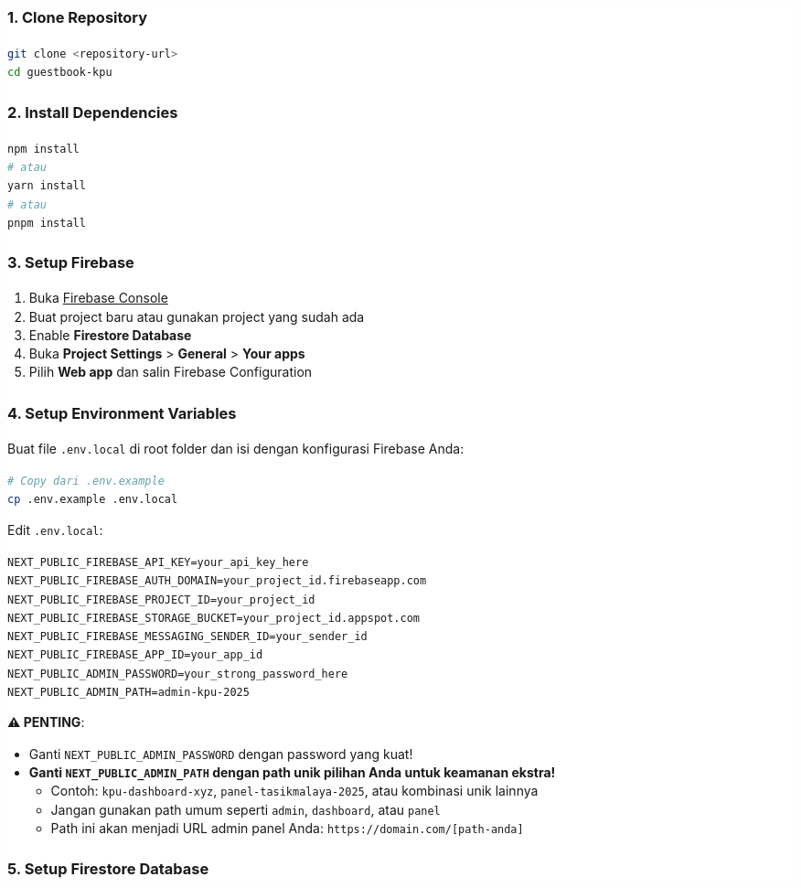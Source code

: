 ### 1. Clone Repository

```bash
git clone <repository-url>
cd guestbook-kpu
```

### 2. Install Dependencies

```bash
npm install
# atau
yarn install
# atau
pnpm install
```

### 3. Setup Firebase

1. Buka [Firebase Console](https://console.firebase.google.com/)
2. Buat project baru atau gunakan project yang sudah ada
3. Enable **Firestore Database**
4. Buka **Project Settings** > **General** > **Your apps**
5. Pilih **Web app** dan salin Firebase Configuration

### 4. Setup Environment Variables

Buat file `.env.local` di root folder dan isi dengan konfigurasi Firebase Anda:

```bash
# Copy dari .env.example
cp .env.example .env.local
```

Edit `.env.local`:

```env
NEXT_PUBLIC_FIREBASE_API_KEY=your_api_key_here
NEXT_PUBLIC_FIREBASE_AUTH_DOMAIN=your_project_id.firebaseapp.com
NEXT_PUBLIC_FIREBASE_PROJECT_ID=your_project_id
NEXT_PUBLIC_FIREBASE_STORAGE_BUCKET=your_project_id.appspot.com
NEXT_PUBLIC_FIREBASE_MESSAGING_SENDER_ID=your_sender_id
NEXT_PUBLIC_FIREBASE_APP_ID=your_app_id
NEXT_PUBLIC_ADMIN_PASSWORD=your_strong_password_here
NEXT_PUBLIC_ADMIN_PATH=admin-kpu-2025
```

**⚠️ PENTING**:
- Ganti `NEXT_PUBLIC_ADMIN_PASSWORD` dengan password yang kuat!
- **Ganti `NEXT_PUBLIC_ADMIN_PATH` dengan path unik pilihan Anda untuk keamanan ekstra!**
  - Contoh: `kpu-dashboard-xyz`, `panel-tasikmalaya-2025`, atau kombinasi unik lainnya
  - Jangan gunakan path umum seperti `admin`, `dashboard`, atau `panel`
  - Path ini akan menjadi URL admin panel Anda: `https://domain.com/[path-anda]`

### 5. Setup Firestore Database
